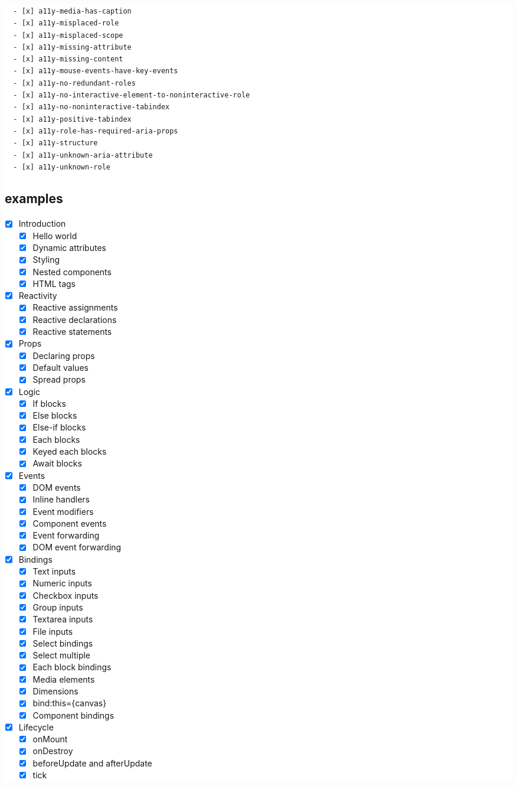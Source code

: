       - [x] a11y-media-has-caption
      - [x] a11y-misplaced-role
      - [x] a11y-misplaced-scope
      - [x] a11y-missing-attribute
      - [x] a11y-missing-content
      - [x] a11y-mouse-events-have-key-events
      - [x] a11y-no-redundant-roles
      - [x] a11y-no-interactive-element-to-noninteractive-role
      - [x] a11y-no-noninteractive-tabindex
      - [x] a11y-positive-tabindex
      - [x] a11y-role-has-required-aria-props
      - [x] a11y-structure
      - [x] a11y-unknown-aria-attribute
      - [x] a11y-unknown-role
## examples
   - [x] Introduction
      - [x] Hello world
      - [x] Dynamic attributes
      - [x] Styling
      - [x] Nested components
      - [x] HTML tags
   - [x] Reactivity
      - [x] Reactive assignments
      - [x] Reactive declarations
      - [x] Reactive statements
   - [x] Props
      - [x] Declaring props
      - [x] Default values
      - [x] Spread props
   - [x] Logic
      - [x] If blocks
      - [x] Else blocks
      - [x] Else-if blocks
      - [x] Each blocks
      - [x] Keyed each blocks
      - [x] Await blocks
   - [x] Events
      - [x] DOM events
      - [x] Inline handlers
      - [x] Event modifiers
      - [x] Component events
      - [x] Event forwarding
      - [x] DOM event forwarding
   - [x] Bindings
      - [x] Text inputs
      - [x] Numeric inputs
      - [x] Checkbox inputs
      - [x] Group inputs
      - [x] Textarea inputs
      - [x] File inputs
      - [x] Select bindings
      - [x] Select multiple
      - [x] Each block bindings
      - [x] Media elements
      - [x] Dimensions
      - [x] bind:this={canvas}
      - [x] Component bindings
   - [x] Lifecycle
      - [x] onMount
      - [x] onDestroy
      - [x] beforeUpdate and afterUpdate
      - [x] tick